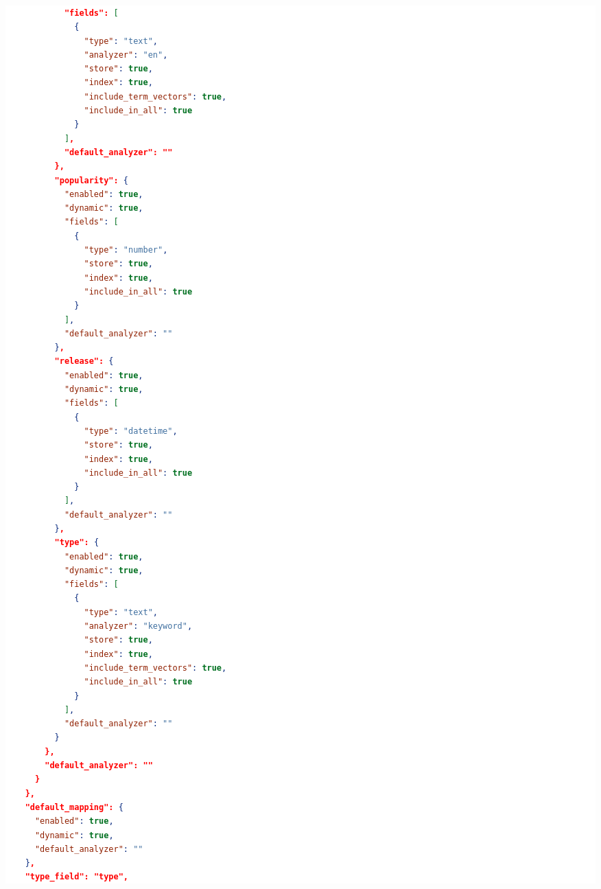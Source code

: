 ```json
            "fields": [
              {
                "type": "text",
                "analyzer": "en",
                "store": true,
                "index": true,
                "include_term_vectors": true,
                "include_in_all": true
              }
            ],
            "default_analyzer": ""
          },
          "popularity": {
            "enabled": true,
            "dynamic": true,
            "fields": [
              {
                "type": "number",
                "store": true,
                "index": true,
                "include_in_all": true
              }
            ],
            "default_analyzer": ""
          },
          "release": {
            "enabled": true,
            "dynamic": true,
            "fields": [
              {
                "type": "datetime",
                "store": true,
                "index": true,
                "include_in_all": true
              }
            ],
            "default_analyzer": ""
          },
          "type": {
            "enabled": true,
            "dynamic": true,
            "fields": [
              {
                "type": "text",
                "analyzer": "keyword",
                "store": true,
                "index": true,
                "include_term_vectors": true,
                "include_in_all": true
              }
            ],
            "default_analyzer": ""
          }
        },
        "default_analyzer": ""
      }
    },
    "default_mapping": {
      "enabled": true,
      "dynamic": true,
      "default_analyzer": ""
    },
    "type_field": "type",
```